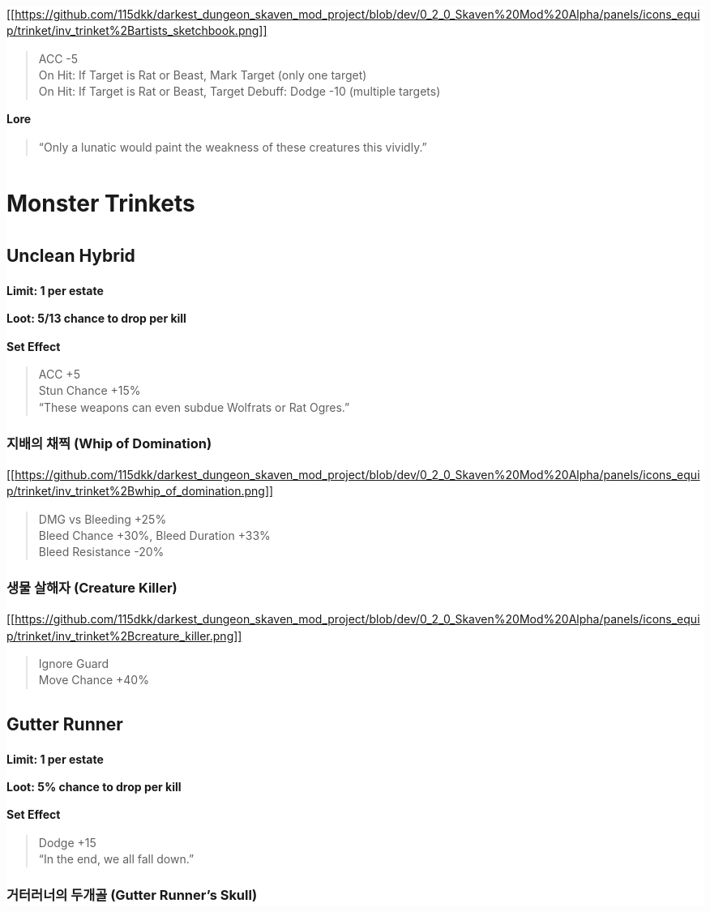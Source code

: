 [[https://github.com/115dkk/darkest_dungeon_skaven_mod_project/blob/dev/0_2_0_Skaven%20Mod%20Alpha/panels/icons_equip/trinket/inv_trinket%2Bartists_sketchbook.png]]

> ACC -5<br/>
> On Hit: If Target is Rat or Beast, Mark Target (only one target)<br/>
> On Hit: If Target is Rat or Beast, Target Debuff: Dodge -10 (multiple targets)

**Lore**

> “Only a lunatic would paint the weakness of these creatures this vividly.”


# Monster Trinkets

## Unclean Hybrid

**Limit: 1 per estate**

**Loot: 5/13 chance to drop per kill**

**Set Effect**

> ACC +5<br/>
> Stun Chance +15%<br/>
> “These weapons can even subdue Wolfrats or Rat Ogres.”

### 지배의 채찍 (Whip of Domination)

[[https://github.com/115dkk/darkest_dungeon_skaven_mod_project/blob/dev/0_2_0_Skaven%20Mod%20Alpha/panels/icons_equip/trinket/inv_trinket%2Bwhip_of_domination.png]]

> DMG vs Bleeding +25%<br/>
> Bleed Chance +30%, Bleed Duration +33%<br/>
> Bleed Resistance -20%

### 생물 살해자 (Creature Killer)

[[https://github.com/115dkk/darkest_dungeon_skaven_mod_project/blob/dev/0_2_0_Skaven%20Mod%20Alpha/panels/icons_equip/trinket/inv_trinket%2Bcreature_killer.png]]

> Ignore Guard<br/>
> Move Chance +40%



## Gutter Runner

**Limit: 1 per estate**

**Loot: 5% chance to drop per kill**

**Set Effect**

> Dodge +15<br/>
> “In the end, we all fall down.”

### 거터러너의 두개골 (Gutter Runner’s Skull)

